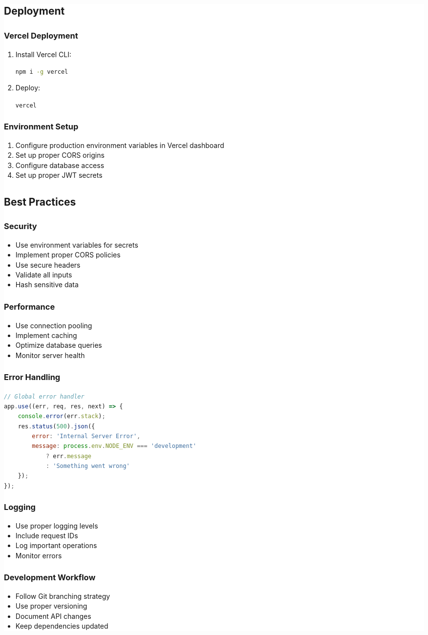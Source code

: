 ## Deployment

### Vercel Deployment
1. Install Vercel CLI:
   ```bash
   npm i -g vercel
   ```
2. Deploy:
   ```bash
   vercel
   ```

### Environment Setup
1. Configure production environment variables in Vercel dashboard
2. Set up proper CORS origins
3. Configure database access
4. Set up proper JWT secrets

## Best Practices

### Security
- Use environment variables for secrets
- Implement proper CORS policies
- Use secure headers
- Validate all inputs
- Hash sensitive data

### Performance
- Use connection pooling
- Implement caching
- Optimize database queries
- Monitor server health

### Error Handling
```javascript
// Global error handler
app.use((err, req, res, next) => {
    console.error(err.stack);
    res.status(500).json({
        error: 'Internal Server Error',
        message: process.env.NODE_ENV === 'development' 
            ? err.message 
            : 'Something went wrong'
    });
});
```

### Logging
- Use proper logging levels
- Include request IDs
- Log important operations
- Monitor errors

### Development Workflow
- Follow Git branching strategy
- Use proper versioning
- Document API changes
- Keep dependencies updated 
